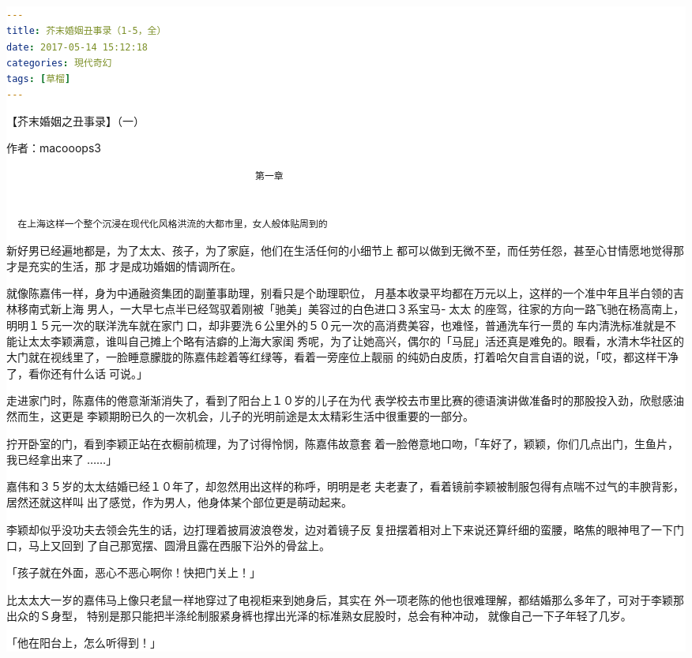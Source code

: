 ```yaml
---
title: 芥末婚姻丑事录（1-5，全）
date: 2017-05-14 15:12:18
categories: 現代奇幻
tags: [草榴]
---
```

【芥末婚姻之丑事录】（一）

作者：macooops3


                                               
                                                第一章


      在上海这样一个整个沉浸在现代化风格洪流的大都市里，女人般体贴周到的
新好男已经遍地都是，为了太太、孩子，为了家庭，他们在生活任何的小细节上
都可以做到无微不至，而任劳任怨，甚至心甘情愿地觉得那才是充实的生活，那
才是成功婚姻的情调所在。

就像陈嘉伟一样，身为中通融资集团的副董事助理，别看只是个助理职位，
月基本收录平均都在万元以上，这样的一个准中年且半白领的吉林移南式新上海
男人，一大早七点半已经驾驭着刚被「驰美」美容过的白色进口３系宝马- 太太
的座驾，往家的方向一路飞驰在杨高南上，明明１５元一次的联洋洗车就在家门
口，却非要洗６公里外的５０元一次的高消费美容，也难怪，普通洗车行一贯的
车内清洗标准就是不能让太太李颖满意，谁叫自己摊上个略有洁癖的上海大家闺
秀呢，为了让她高兴，偶尔的「马屁」活还真是难免的。眼看，水清木华社区的
大门就在视线里了，一脸睡意朦胧的陈嘉伟趁着等红绿等，看着一旁座位上靓丽
的纯奶白皮质，打着哈欠自言自语的说，「哎，都这样干净了，看你还有什么话
可说。」

走进家门时，陈嘉伟的倦意渐渐消失了，看到了阳台上１０岁的儿子在为代
表学校去市里比赛的德语演讲做准备时的那股投入劲，欣慰感油然而生，这更是
李颖期盼已久的一次机会，儿子的光明前途是太太精彩生活中很重要的一部分。

拧开卧室的门，看到李颖正站在衣橱前梳理，为了讨得怜悯，陈嘉伟故意套
着一脸倦意地口吻，「车好了，颖颖，你们几点出门，生鱼片，我已经拿出来了
……」

嘉伟和３５岁的太太结婚已经１０年了，却忽然用出这样的称呼，明明是老
夫老妻了，看着镜前李颖被制服包得有点喘不过气的丰腴背影，居然还就这样叫
出了感觉，作为男人，他身体某个部位更是萌动起来。

李颖却似乎没功夫去领会先生的话，边打理着披肩波浪卷发，边对着镜子反
复扭摆着相对上下来说还算纤细的蛮腰，略焦的眼神甩了一下门口，马上又回到
了自己那宽摆、圆滑且露在西服下沿外的骨盆上。

「孩子就在外面，恶心不恶心啊你！快把门关上！」

比太太大一岁的嘉伟马上像只老鼠一样地穿过了电视柜来到她身后，其实在
外一项老陈的他也很难理解，都结婚那么多年了，可对于李颖那出众的Ｓ身型，
特别是那只能把半涤纶制服紧身裤也撑出光泽的标准熟女屁股时，总会有种冲动，
就像自己一下子年轻了几岁。

「他在阳台上，怎么听得到！」
